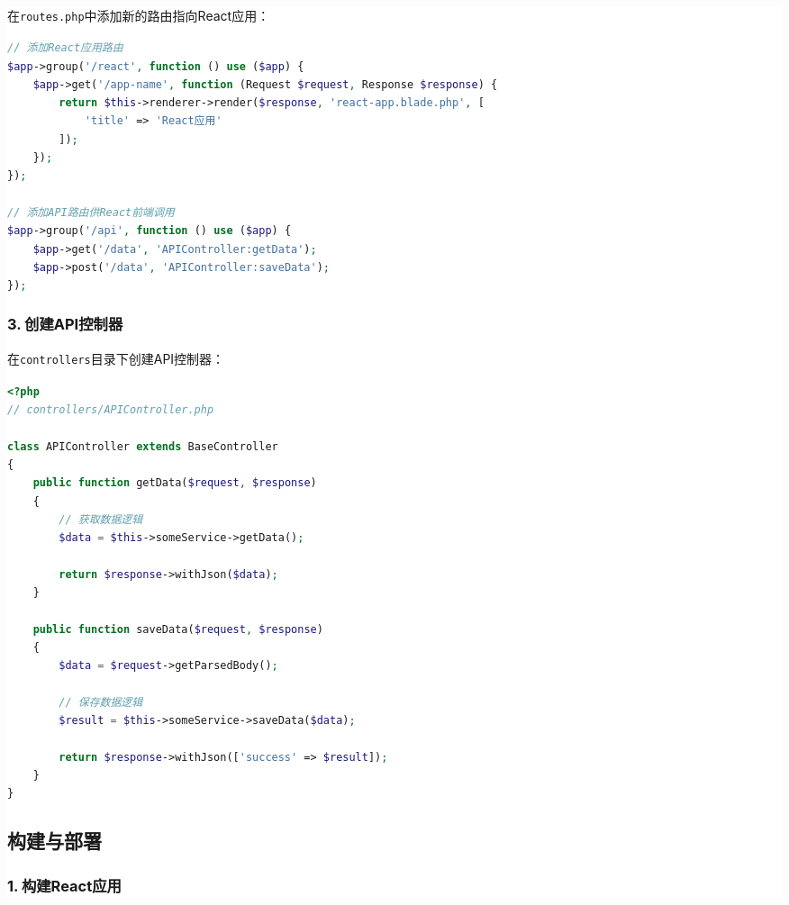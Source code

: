 在`routes.php`中添加新的路由指向React应用：

```php
// 添加React应用路由
$app->group('/react', function () use ($app) {
    $app->get('/app-name', function (Request $request, Response $response) {
        return $this->renderer->render($response, 'react-app.blade.php', [
            'title' => 'React应用'
        ]);
    });
});

// 添加API路由供React前端调用
$app->group('/api', function () use ($app) {
    $app->get('/data', 'APIController:getData');
    $app->post('/data', 'APIController:saveData');
});
```

### 3. 创建API控制器

在`controllers`目录下创建API控制器：

```php
<?php
// controllers/APIController.php

class APIController extends BaseController
{
    public function getData($request, $response)
    {
        // 获取数据逻辑
        $data = $this->someService->getData();
        
        return $response->withJson($data);
    }
    
    public function saveData($request, $response)
    {
        $data = $request->getParsedBody();
        
        // 保存数据逻辑
        $result = $this->someService->saveData($data);
        
        return $response->withJson(['success' => $result]);
    }
}
```

## 构建与部署

### 1. 构建React应用
